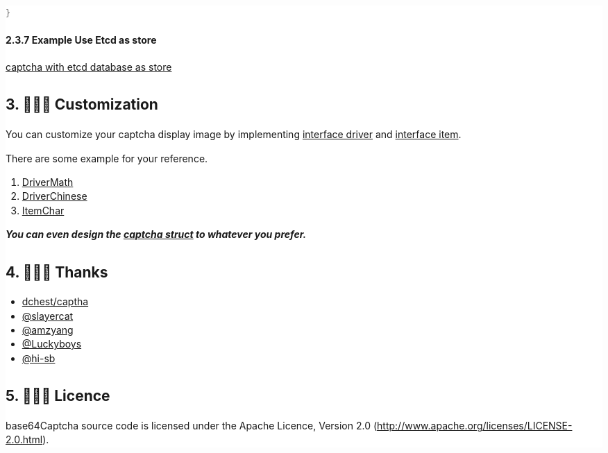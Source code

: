 ```go
}
```

#### 2.3.7 Example Use Etcd as store
[captcha with etcd database as store](captcha_with_etcd_exmaple.md)

## 3. 🎨🎨🎨 Customization
You can customize your captcha display image by implementing [interface driver](interface_driver.go) 
and [interface item](interface_item.go).

There are some example for your reference.
1. [DriverMath](driver_math.go)
2. [DriverChinese](driver_chinese.go)
3. [ItemChar](item_char.go)

***You can even design the [captcha struct](captcha.go) to whatever you prefer.***

## 4. 💖💖💖 Thanks
- [dchest/captha](https://github.com/dchest/captcha)
- [@slayercat](https://github.com/slayercat)
- [@amzyang](https://github.com/amzyang)
- [@Luckyboys](https://github.com/Luckyboys)
- [@hi-sb](https://github.com/hi-sb)

## 5. 🍭🍭🍭 Licence

base64Captcha source code is licensed under the Apache Licence, Version 2.0
(http://www.apache.org/licenses/LICENSE-2.0.html).
